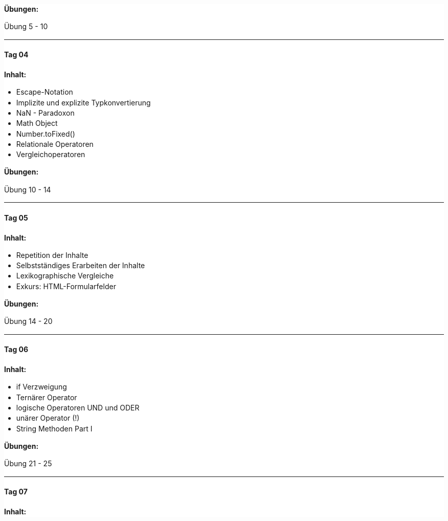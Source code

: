 **Übungen:**

Übung 5 - 10

---

#### Tag 04

**Inhalt:**

- Escape-Notation
- Implizite und explizite Typkonvertierung
- NaN - Paradoxon
- Math Object
- Number.toFixed()
- Relationale Operatoren
- Vergleichoperatoren

**Übungen:**

Übung 10 - 14

---

#### Tag 05

**Inhalt:**

- Repetition der Inhalte
- Selbstständiges Erarbeiten der Inhalte
- Lexikographische Vergleiche
- Exkurs: HTML-Formularfelder

**Übungen:**

Übung 14 - 20

---

#### Tag 06

**Inhalt:**

- if Verzweigung
- Ternärer Operator
- logische Operatoren UND und ODER
- unärer Operator (!)
- String Methoden Part I

**Übungen:**

Übung 21 - 25

---

#### Tag 07

**Inhalt:**

